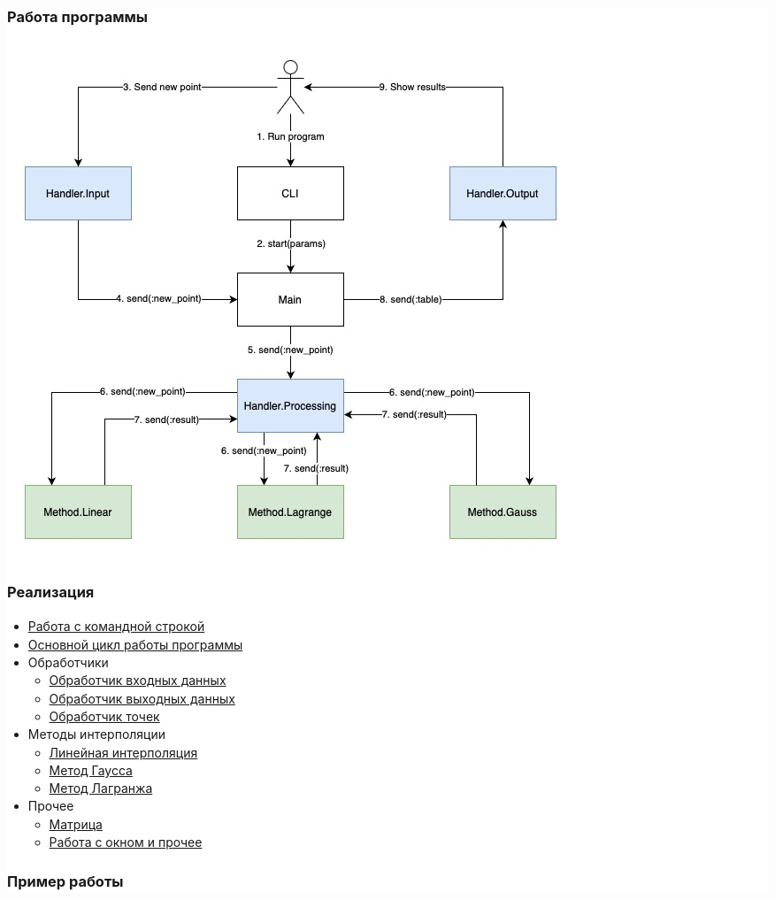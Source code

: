### Работа программы

![Схема взаимодействия](docs/diagram.jpg)

### Реализация

- [Работа с командной строкой](./lib/cli.ex)
- [Основной цикл работы программы](./lib/main.ex)
- Обработчики
  - [Обработчик входных данных](./lib/handlers/input.ex)
  - [Обработчик выходных данных](./lib/handlers/output.ex)
  - [Обработчик точек](./lib/handlers/processing.ex)
- Методы интерполяции
  - [Линейная интерполяция](./lib/methods/linear.ex)
  - [Метод Гаусса](./lib/methods/gauss.ex)
  - [Метод Лагранжа](./lib/methods/lagrange.ex)
- Прочее
  - [Матрица](./lib/matrix.ex)
  - [Работа с окном и прочее](./lib/utils.ex)

### Пример работы
